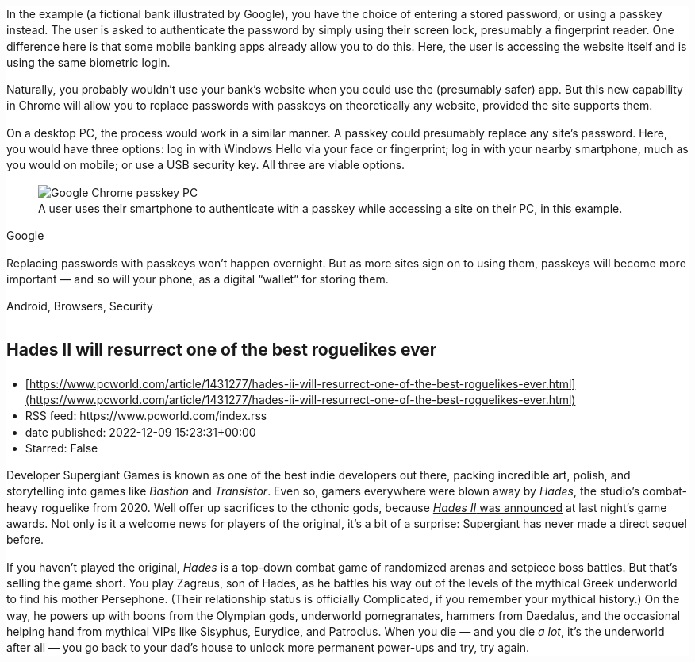 <p>In the example (a fictional bank illustrated by Google), you have the choice of entering a stored password, or using a passkey instead. The user is asked to authenticate the password by simply using their screen lock, presumably a fingerprint reader. One difference here is that some mobile banking apps already allow you to do this. Here, the user is accessing the website itself and is using the same biometric login.</p>



<p>Naturally, you probably wouldn&rsquo;t use your bank&rsquo;s website when you could use the (presumably safer) app. But this new capability in Chrome will allow you to replace passwords with passkeys on theoretically any website, provided the site supports them.</p>



<p>On a desktop PC, the process would work in a similar manner. A passkey could presumably replace any site&rsquo;s password. Here, you would have three options: log in with Windows Hello via your face or fingerprint; log in with your nearby smartphone, much as you would on mobile; or use a USB security key. All three are viable options.</p>


<div class="extendedBlock-wrapper block-coreImage undefined"><figure class="wp-block-image size-full"><img alt="Google Chrome passkey PC" class="wp-image-1431693" height="450" src="https://b2c-contenthub.com/wp-content/uploads/2022/12/Passkey-PC.gif" width="800" /><figcaption>A user uses their smartphone to authenticate with a passkey while accessing a site on their PC, in this example.</figcaption></figure><p class="imageCredit">Google</p></div>



<p>Replacing passwords with passkeys won&rsquo;t happen overnight. But as more sites sign on to using them, passkeys will become more important &mdash; and so will your phone, as a digital &ldquo;wallet&rdquo; for storing them.</p>

Android, Browsers, Security</div>

## Hades II will resurrect one of the best roguelikes ever
 - [https://www.pcworld.com/article/1431277/hades-ii-will-resurrect-one-of-the-best-roguelikes-ever.html](https://www.pcworld.com/article/1431277/hades-ii-will-resurrect-one-of-the-best-roguelikes-ever.html)
 - RSS feed: https://www.pcworld.com/index.rss
 - date published: 2022-12-09 15:23:31+00:00
 - Starred: False

<div id="link_wrapped_content">
<section class="wp-block-bigbite-multi-title"><div class="container"></div></section>



<p>Developer Supergiant Games is known as one of the best indie developers out there, packing incredible art, polish, and storytelling into games like <em>Bastion </em>and <em>Transistor</em>. Even so, gamers everywhere were blown away by <em>Hades</em>, the studio&rsquo;s combat-heavy roguelike from 2020. Well offer up sacrifices to the cthonic gods, because <a href="https://go.redirectingat.com/?id=111346X1569483&amp;url=https://store.steampowered.com/app/1145350/Hades_II/&amp;xcust=2-3-1431277-1-0-0&amp;sref=https://www.pcworld.com/feed" rel="nofollow" target="_blank"><em>Hades II</em> was announced</a> at last night&rsquo;s game awards. Not only is it a welcome news for players of the original, it&rsquo;s a bit of a surprise: Supergiant has never made a direct sequel before. </p>



<p>If you haven&rsquo;t played the original, <em>Hades </em>is a top-down combat game of randomized arenas and setpiece boss battles. But that&rsquo;s selling the game short. You play Zagreus, son of Hades, as he battles his way out of the levels of the mythical Greek underworld to find his mother Persephone. (Their relationship status is officially Complicated, if you remember your mythical history.) On the way, he powers up with boons from the Olympian gods, underworld pomegranates, hammers from Daedalus, and the occasional helping hand from mythical VIPs like Sisyphus, Eurydice, and Patroclus. When you die &mdash; and you die <em>a lot</em>, it&rsquo;s the underworld after all &mdash; you go back to your dad&rsquo;s house to unlock more permanent power-ups and try, try again. </p>
